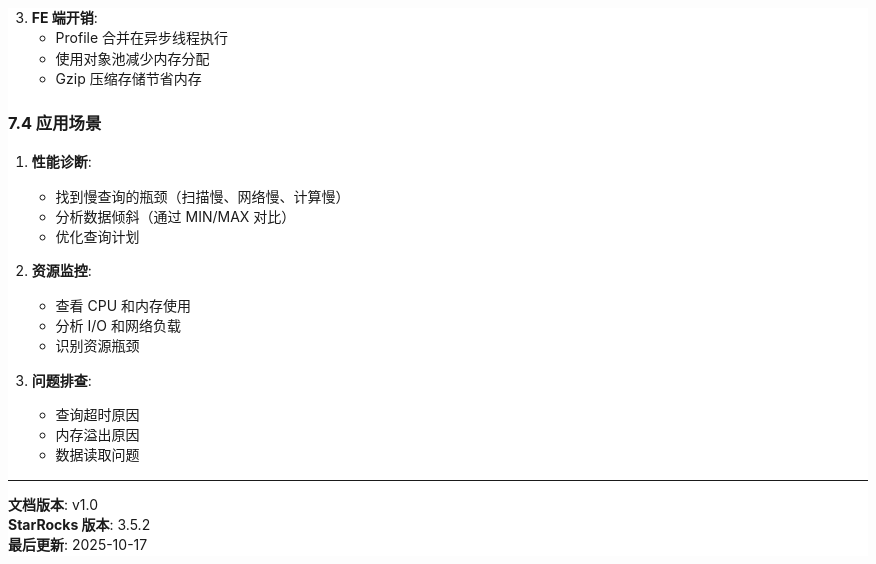 3. **FE 端开销**:
   - Profile 合并在异步线程执行
   - 使用对象池减少内存分配
   - Gzip 压缩存储节省内存

### 7.4 应用场景

1. **性能诊断**:
   - 找到慢查询的瓶颈（扫描慢、网络慢、计算慢）
   - 分析数据倾斜（通过 MIN/MAX 对比）
   - 优化查询计划

2. **资源监控**:
   - 查看 CPU 和内存使用
   - 分析 I/O 和网络负载
   - 识别资源瓶颈

3. **问题排查**:
   - 查询超时原因
   - 内存溢出原因
   - 数据读取问题

---

**文档版本**: v1.0  
**StarRocks 版本**: 3.5.2  
**最后更新**: 2025-10-17

